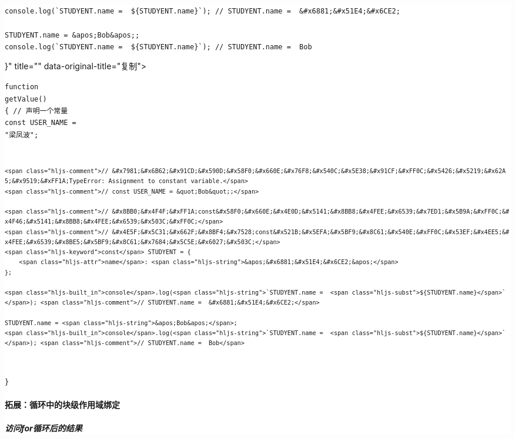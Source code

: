     console.log(`STUDYENT.name =  ${STUDYENT.name}`); // STUDYENT.name =  &#x6881;&#x51E4;&#x6CE2;

    STUDYENT.name = &apos;Bob&apos;;
    console.log(`STUDYENT.name =  ${STUDYENT.name}`); // STUDYENT.name =  Bob
}" title="" data-original-title="&#x590D;&#x5236;"></span>
      <span type="button" class="saveToNote code-tool" data-toggle="tooltip" data-placement="top" title="" data-original-title="&#x653E;&#x8FDB;&#x7B14;&#x8BB0;"></span>
      </div>
      </div><pre class="javascript hljs"><code class="js"><span class="hljs-function"><span class="hljs-keyword">function</span> <span class="hljs-title">getValue</span>(<span class="hljs-params"></span>) </span>{
    <span class="hljs-comment">// &#x58F0;&#x660E;&#x4E00;&#x4E2A;&#x5E38;&#x91CF;</span>
    <span class="hljs-keyword">const</span> USER_NAME = <span class="hljs-string">&quot;&#x6881;&#x51E4;&#x6CE2;&quot;</span>;

    <span class="hljs-comment">// &#x7981;&#x6B62;&#x91CD;&#x590D;&#x58F0;&#x660E;&#x76F8;&#x540C;&#x5E38;&#x91CF;&#xFF0C;&#x5426;&#x5219;&#x62A5;&#x9519;&#xFF1A;TypeError: Assignment to constant variable.</span>
    <span class="hljs-comment">// const USER_NAME = &quot;Bob&quot;;</span>
    
    <span class="hljs-comment">// &#x8BB0;&#x4F4F;&#xFF1A;const&#x58F0;&#x660E;&#x4E0D;&#x5141;&#x8BB8;&#x4FEE;&#x6539;&#x7ED1;&#x5B9A;&#xFF0C;&#x4F46;&#x5141;&#x8BB8;&#x4FEE;&#x6539;&#x503C;&#xFF0C;</span>
    <span class="hljs-comment">// &#x4E5F;&#x5C31;&#x662F;&#x8BF4;&#x7528;const&#x521B;&#x5EFA;&#x5BF9;&#x8C61;&#x540E;&#xFF0C;&#x53EF;&#x4EE5;&#x4FEE;&#x6539;&#x8BE5;&#x5BF9;&#x8C61;&#x7684;&#x5C5E;&#x6027;&#x503C;</span>
    <span class="hljs-keyword">const</span> STUDYENT = {
        <span class="hljs-attr">name</span>: <span class="hljs-string">&apos;&#x6881;&#x51E4;&#x6CE2;&apos;</span>
    };

    <span class="hljs-built_in">console</span>.log(<span class="hljs-string">`STUDYENT.name =  <span class="hljs-subst">${STUDYENT.name}</span>`</span>); <span class="hljs-comment">// STUDYENT.name =  &#x6881;&#x51E4;&#x6CE2;</span>

    STUDYENT.name = <span class="hljs-string">&apos;Bob&apos;</span>;
    <span class="hljs-built_in">console</span>.log(<span class="hljs-string">`STUDYENT.name =  <span class="hljs-subst">${STUDYENT.name}</span>`</span>); <span class="hljs-comment">// STUDYENT.name =  Bob</span>
}</code></pre>
<h4>&#x62D3;&#x5C55;&#xFF1A;&#x5FAA;&#x73AF;&#x4E2D;&#x7684;&#x5757;&#x7EA7;&#x4F5C;&#x7528;&#x57DF;&#x7ED1;&#x5B9A;</h4>
<h5>&#x8BBF;&#x95EE;for&#x5FAA;&#x73AF;&#x540E;&#x7684;&#x7ED3;&#x679C;</h5>
<div class="widget-codetool" style="display:none;">
      <div class="widget-codetool--inner">
      <span class="selectCode code-tool" data-toggle="tooltip" data-placement="top" title="" data-original-title="&#x5168;&#x9009;"></span>
      <span type="button" class="copyCode code-tool" data-toggle="tooltip" data-placement="top" data-clipboard-text="// &#x5728;for&#x5FAA;&#x73AF;&#x5185;&#x7528;var &#x58F0;&#x660E;&#xFF0C;&#x5728;&#x5916;&#x9762;&#x8BBF;&#x95EE;&#x5230;&#x7684;&#x662F;for&#x5FAA;&#x73AF;&#x540E;&#x7684;&#x7ED3;&#x679C;
for (var i = 0; i &lt; 10; i++) {
}
console.log(`i = ${i}`); // i = 10
